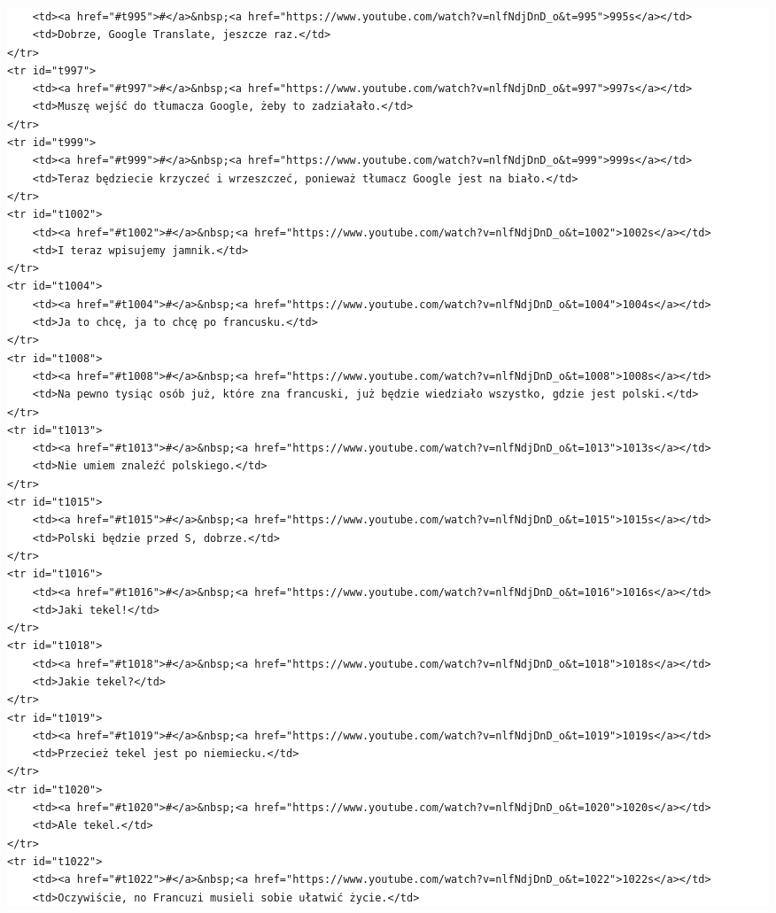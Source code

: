         <td><a href="#t995">#</a>&nbsp;<a href="https://www.youtube.com/watch?v=nlfNdjDnD_o&t=995">995s</a></td>
        <td>Dobrze, Google Translate, jeszcze raz.</td>
    </tr>
    <tr id="t997">
        <td><a href="#t997">#</a>&nbsp;<a href="https://www.youtube.com/watch?v=nlfNdjDnD_o&t=997">997s</a></td>
        <td>Muszę wejść do tłumacza Google, żeby to zadziałało.</td>
    </tr>
    <tr id="t999">
        <td><a href="#t999">#</a>&nbsp;<a href="https://www.youtube.com/watch?v=nlfNdjDnD_o&t=999">999s</a></td>
        <td>Teraz będziecie krzyczeć i wrzeszczeć, ponieważ tłumacz Google jest na biało.</td>
    </tr>
    <tr id="t1002">
        <td><a href="#t1002">#</a>&nbsp;<a href="https://www.youtube.com/watch?v=nlfNdjDnD_o&t=1002">1002s</a></td>
        <td>I teraz wpisujemy jamnik.</td>
    </tr>
    <tr id="t1004">
        <td><a href="#t1004">#</a>&nbsp;<a href="https://www.youtube.com/watch?v=nlfNdjDnD_o&t=1004">1004s</a></td>
        <td>Ja to chcę, ja to chcę po francusku.</td>
    </tr>
    <tr id="t1008">
        <td><a href="#t1008">#</a>&nbsp;<a href="https://www.youtube.com/watch?v=nlfNdjDnD_o&t=1008">1008s</a></td>
        <td>Na pewno tysiąc osób już, które zna francuski, już będzie wiedziało wszystko, gdzie jest polski.</td>
    </tr>
    <tr id="t1013">
        <td><a href="#t1013">#</a>&nbsp;<a href="https://www.youtube.com/watch?v=nlfNdjDnD_o&t=1013">1013s</a></td>
        <td>Nie umiem znaleźć polskiego.</td>
    </tr>
    <tr id="t1015">
        <td><a href="#t1015">#</a>&nbsp;<a href="https://www.youtube.com/watch?v=nlfNdjDnD_o&t=1015">1015s</a></td>
        <td>Polski będzie przed S, dobrze.</td>
    </tr>
    <tr id="t1016">
        <td><a href="#t1016">#</a>&nbsp;<a href="https://www.youtube.com/watch?v=nlfNdjDnD_o&t=1016">1016s</a></td>
        <td>Jaki tekel!</td>
    </tr>
    <tr id="t1018">
        <td><a href="#t1018">#</a>&nbsp;<a href="https://www.youtube.com/watch?v=nlfNdjDnD_o&t=1018">1018s</a></td>
        <td>Jakie tekel?</td>
    </tr>
    <tr id="t1019">
        <td><a href="#t1019">#</a>&nbsp;<a href="https://www.youtube.com/watch?v=nlfNdjDnD_o&t=1019">1019s</a></td>
        <td>Przecież tekel jest po niemiecku.</td>
    </tr>
    <tr id="t1020">
        <td><a href="#t1020">#</a>&nbsp;<a href="https://www.youtube.com/watch?v=nlfNdjDnD_o&t=1020">1020s</a></td>
        <td>Ale tekel.</td>
    </tr>
    <tr id="t1022">
        <td><a href="#t1022">#</a>&nbsp;<a href="https://www.youtube.com/watch?v=nlfNdjDnD_o&t=1022">1022s</a></td>
        <td>Oczywiście, no Francuzi musieli sobie ułatwić życie.</td>